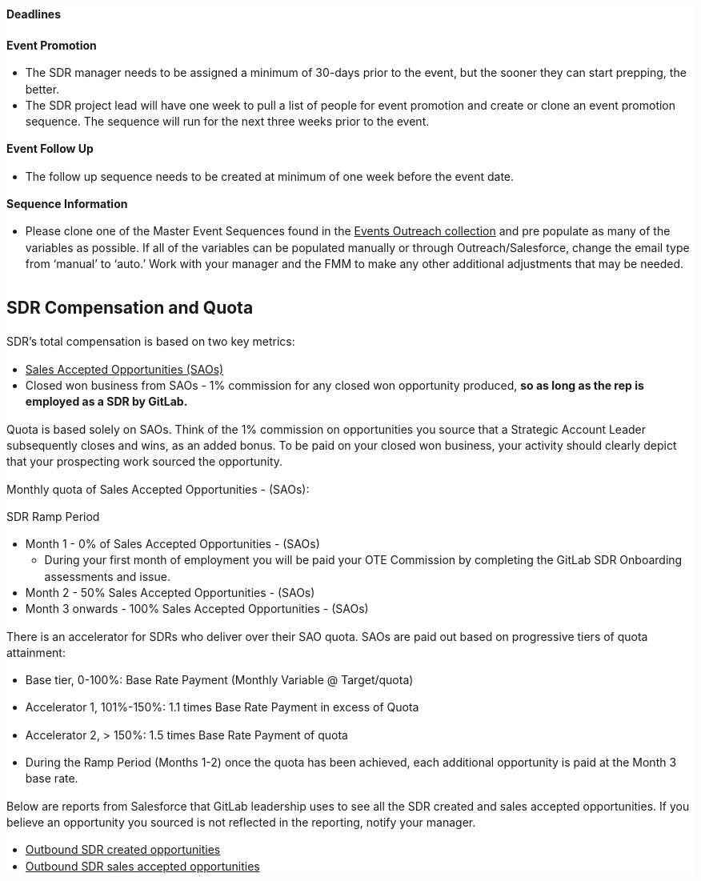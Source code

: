 #### Deadlines
**Event Promotion**
- The SDR manager needs to be assigned a minimum of 30-days prior to the event, but the sooner they can start prepping, the better.
- The SDR project lead will have one week to pull a list of people for event promotion and create or clone an event promotion sequence. The sequence will run for the next three weeks prior to the event. 

**Event Follow Up**
- The follow up sequence needs to be created at minimum of one week before the event date. 

**Sequence Information**
- Please clone one of the Master Event Sequences found in the [Events Outreach collection](https://app1a.outreach.io/sequences?direction=desc&order=recent&content_category_id%5B%5D=6) and pre populate as many of the variables as possible. If all of the variables can be populated manually or through Outreach/Salesforce, change the email type from ‘manual’ to ‘auto.’ Work with your manager and the FMM to make any other additional adjustments that may be needed.

## SDR Compensation and Quota

SDR’s total compensation is based on two key metrics:
* [Sales Accepted Opportunities (SAOs)](/handbook/business-ops/resources/#criteria-for-sales-accepted-opportunity-sao)
* Closed won business from SAOs - 1% commission for any closed won opportunity produced, **so as long as the rep is employed as a SDR by GitLab.**

Quota is based solely on SAOs. Think of the 1% commission on opportunities you source that a Strategic Account Leader subsequently closes and wins, as an added bonus. To be paid on your closed won business, your activity should clearly depict that your prospecting work sourced the opportunity.

Monthly quota of Sales Accepted Opportunities - (SAOs):

SDR Ramp Period
*  Month 1 - 0% of Sales Accepted Opportunities - (SAOs)  
    *  During your first month of employment you will be paid your OTE Commission by completing the GitLab SDR Onboarding assessments and issue. 
*  Month 2 - 50% Sales Accepted Opportunities - (SAOs)  
*  Month 3 onwards - 100% Sales Accepted Opportunities - (SAOs)  


There is an accelerator for SDRs who deliver over their SAO quota. SAOs are paid out based on progressive tiers of quota attainment:

* Base tier, 0-100%: Base Rate Payment (Monthly Variable @ Target/quota)
* Accelerator 1, 101%-150%: 1.1 times Base Rate Payment in excess of Quota
* Accelerator 2, > 150%: 1.5 times Base Rate Payment of quota

* During the Ramp Period (Months 1-2) once the quota has been achieved, each additional opportunity is paid at the Month 3 base rate.

Below are reports from Salesforce that GitLab leadership uses to see all the SDR created and sales accepted opportunities. If you believe an opportunity you sourced is not reflected in the reporting, notify your manager.

* [Outbound SDR created opportunities](https://gitlab.my.salesforce.com/00O61000003nmhe)
* [Outbound SDR sales accepted opportunities](https://gitlab.my.salesforce.com/00O61000003nmhU?dbw=1)
